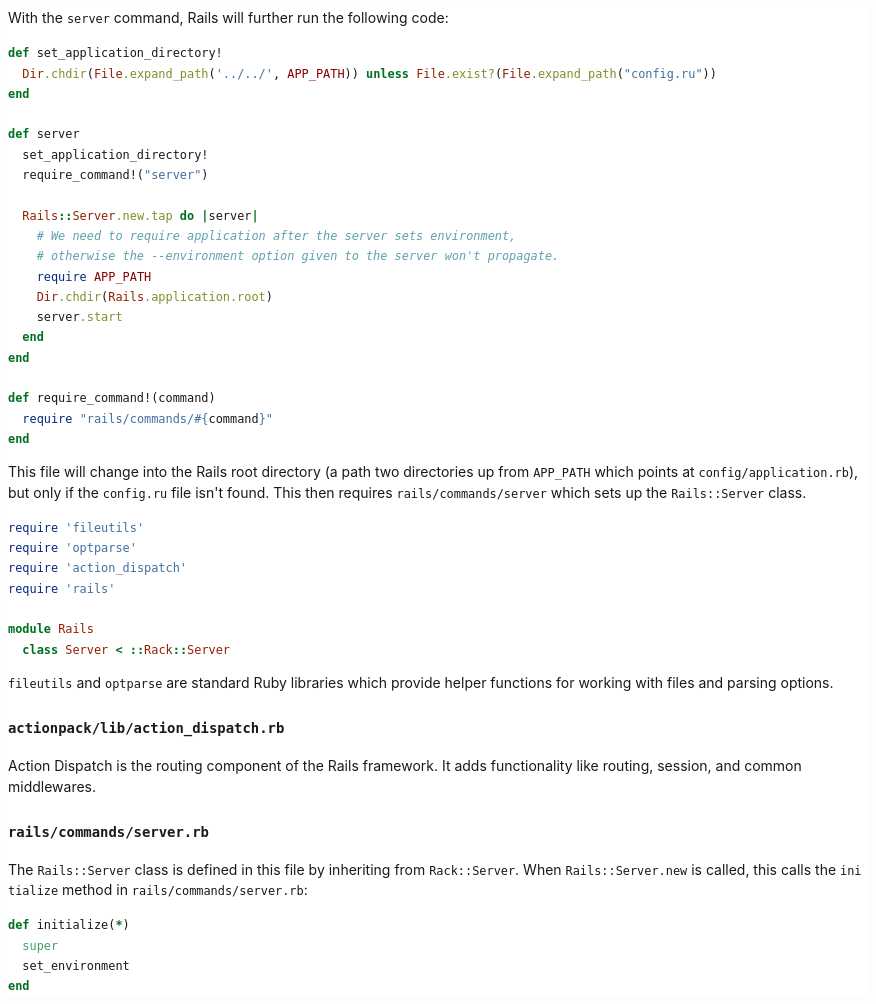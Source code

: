With the `server` command, Rails will further run the following code:

```ruby
def set_application_directory!
  Dir.chdir(File.expand_path('../../', APP_PATH)) unless File.exist?(File.expand_path("config.ru"))
end

def server
  set_application_directory!
  require_command!("server")

  Rails::Server.new.tap do |server|
    # We need to require application after the server sets environment,
    # otherwise the --environment option given to the server won't propagate.
    require APP_PATH
    Dir.chdir(Rails.application.root)
    server.start
  end
end

def require_command!(command)
  require "rails/commands/#{command}"
end
```

This file will change into the Rails root directory (a path two directories up
from `APP_PATH` which points at `config/application.rb`), but only if the
`config.ru` file isn't found. This then requires `rails/commands/server` which
sets up the `Rails::Server` class.

```ruby
require 'fileutils'
require 'optparse'
require 'action_dispatch'
require 'rails'

module Rails
  class Server < ::Rack::Server
```

`fileutils` and `optparse` are standard Ruby libraries which provide helper functions for working with files and parsing options.

### `actionpack/lib/action_dispatch.rb`

Action Dispatch is the routing component of the Rails framework.
It adds functionality like routing, session, and common middlewares.

### `rails/commands/server.rb`

The `Rails::Server` class is defined in this file by inheriting from `Rack::Server`. When `Rails::Server.new` is called, this calls the `initialize` method in `rails/commands/server.rb`:

```ruby
def initialize(*)
  super
  set_environment
end
```
